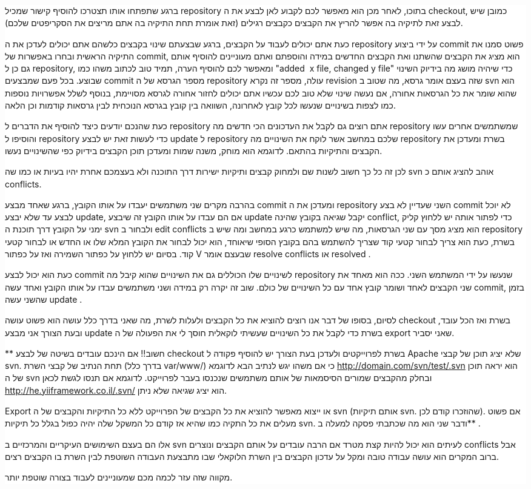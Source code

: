 ברגע שתפתחו אותו תצטרכו להוסיף קישור שמכיל repository בתוכו, לאחר מכן הוא מאפשר לכם לקבוע לאן לבצע את ה checkout, כמובן שיש לבצע זאת לתיקיה בה אפשר להריץ את הקבצים כקבצים רגילים (זאת אומרת תחת התיקיה בה אתם מריצים את הסקריפטים שלכם).

כעת אתם יכולים לעבוד על הקבצים, ברגע שבצעתם שינוי בקבצים כלשהם אתם יכולים לעדכן את ה repository על ידי ביצוע commit פשוט סמנו את התיקיה הראשית ובחרו באפשרות של commit, הוא מציג את הקבצים שהשתנו ואת הקבצים החדשים במידה והוספתם ואתם מעוניינים להוסיף אותם גם כן ל repository, ומאפשר לכם להוסיף הערה, תמיד טוב לכתוב משהו כמו "added  x file, changed y file" כדי שיהיה מושג מה בידיוק השינוי שבוצע. בכל פעם שמבצעים commit מספר הגרסא של ה repository עולה, מספר זה נקרא revision שזה בעצם אומר גרסא, מה שטוב ב svn הוא שהוא שומר את כל הגרסאות אחורה, אם נעשה שינוי שלא טוב לכם עכשיו אתם יכולים לחזור אחורה לגרסא מסויימת, בנוסף לשלל אפשרויות נוספות כמו לצפות בשינויים שנעשו לכל קובץ לאחרונה, השוואה בין קובץ בגרסא הנוכחית לבין גרסאות קודמות וכן הלאה.

כעת שהנכם יודעים כיצד להוסיף את הדברים ל repository אתם רוצים גם לקבל את העדכונים הכי חדשים מה repository שמשתמשים אחרים עשו והוסיפו ל repository כדי לעשות זאת יש לבצע update ל repository שלכם במחשב אשר לוקח את השינויים מה repository בשרת ומעדכן את הקבצים והתיקיות בהתאם. לדוגמא הוא מוחק, משנה שמות ומעדכן תוכן הקבצים בידיוק כפי שהשינויים נעשו.

לכן זה כל כך חשוב לשנות שם ולמחוק קבצים ותיקיות ישירות דרך התוכנה ולא בעצמכם אחרת יהיו בעיות או כמו שה svn אוהב להציג אותם כ conflicts.

בהרבה מקרים שני משתמשים יעבדו על אותו הקובץ, ברגע שאחד מבצע commit ומעדכן את ה repository השני שעדיין לא בצע commit לא יוכל לבצע עד שלא יבצע update, אם הם עבדו על אותו הקובץ זה שיבצע update יקבל שגיאה בקובץ שהינה conflict, כדי לפתור אותה יש ללחוץ קליק ימני על הקובץ דרך תוכנת ה svn ולבחור ב edit conflicts הוא מציג מסך עם שני הגרסאות, מה שיש למשתמש כרגע במחשב ומה שיש ב repository בשרת, כעת הוא צריך לבחור קטעי קוד שצריך להשתמש בהם בקובץ הסופי שיאוחד, הוא יכול לבחור את הקובץ המלא שלו או החדש או לבחור קטעי קוד. בסיום יש ללחוץ על כפתור השמירה ואז על כפתור V שבעצם אומר resolve conflicts או resolved .

כעת הוא יכול לבצע commit לשינויים שלו הכוללים גם את השינויים שהוא קיבל מה repository שנעשו על ידי המשתמש השני. ככה הוא מאחד את שני הקבצים לאחד ושומר קובץ אחד עם כל השינויים של כולם. שוב זה יקרה רק במידה ושני משתמשים עבדו על אותו הקובץ ואחד עשה commit, בזמן שהשני עשה update .

לסיום, בסופו של דבר אנו רוצים להוציא את כל הקבצים ולעלות לשרת, מה שאני בדרך כלל עושה הוא פשוט עושה checkout בשרת ואז הכל עובד, ובעת הצורך אני מבצע update בשרת כדי לקבל את כל השינויים שעשיתי לוקאלית חוסך לי את הפעולה של ה export שאני יסביר.

** חשוב!! אם הינכם עובדים בשיטה של לבצע checkout בשרת לפרוייקטים ולעדכן בעת הצורך יש להוסיף פקודה ל Apache שלא יציג תוכן של קבצי svn. תחת הנתיב של קבצי השרת (בדרך כלל var/www/) כי אם משהו יגש לנתיב הבא לדוגמא http://domain.com/svn/test/.svn הוא יראה תוכן של ה svn ובחלק מהקבצים שמורים הסיסמאות של אותם משתמשים שנכנסו בעבר לפרוייקט. לדוגמא אם תנסו לגשת לכאן http://he.yiiframework.co.il/.svn/ הוא יציג שגיאה שלא ניתן.

Export או ייצוא מאפשר להוציא את כל הקבצים של הפרוייקט ללא כל התיקיות והקבצים של ה svn (אותם תיקיות svn. שהוזכרו קודם לכן). אם פשוט מעלים את כל התקיה כמו שהיא אז קודם כל המשקל שלה יהיה כפול בגלל כל תיקיות svn. ודבר שני הוא מה שכתבתי פסקה למעלה ב** .

אלו הם בעצם השימושים העיקריים והמרכזיים ב svn לעיתים הוא יכול להיות קצת מטרד אם הרבה עובדים על אותם הקבצים ונוצרים conflicts אבל ברוב המקרים הוא עושה עבודה טובה ומקל על עדכון הקבצים בין השרת הלוקאלי שבו מתבצעת העבודה השוטפת לבין השרת בו הקבצים רצים.

מקווה שזה עזר לכמה מכם שמעוניינים לעבוד בצורה שוטפת יותר.
